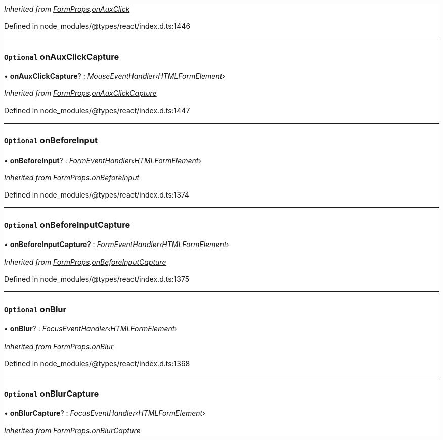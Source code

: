 _Inherited from [FormProps](_form_lib_covid_form_.formprops.md).[onAuxClick](_form_lib_covid_form_.formprops.md#optional-onauxclick)_

Defined in node_modules/@types/react/index.d.ts:1446

---

### `Optional` onAuxClickCapture

• **onAuxClickCapture**? : _MouseEventHandler‹HTMLFormElement›_

_Inherited from [FormProps](_form_lib_covid_form_.formprops.md).[onAuxClickCapture](_form_lib_covid_form_.formprops.md#optional-onauxclickcapture)_

Defined in node_modules/@types/react/index.d.ts:1447

---

### `Optional` onBeforeInput

• **onBeforeInput**? : _FormEventHandler‹HTMLFormElement›_

_Inherited from [FormProps](_form_lib_covid_form_.formprops.md).[onBeforeInput](_form_lib_covid_form_.formprops.md#optional-onbeforeinput)_

Defined in node_modules/@types/react/index.d.ts:1374

---

### `Optional` onBeforeInputCapture

• **onBeforeInputCapture**? : _FormEventHandler‹HTMLFormElement›_

_Inherited from [FormProps](_form_lib_covid_form_.formprops.md).[onBeforeInputCapture](_form_lib_covid_form_.formprops.md#optional-onbeforeinputcapture)_

Defined in node_modules/@types/react/index.d.ts:1375

---

### `Optional` onBlur

• **onBlur**? : _FocusEventHandler‹HTMLFormElement›_

_Inherited from [FormProps](_form_lib_covid_form_.formprops.md).[onBlur](_form_lib_covid_form_.formprops.md#optional-onblur)_

Defined in node_modules/@types/react/index.d.ts:1368

---

### `Optional` onBlurCapture

• **onBlurCapture**? : _FocusEventHandler‹HTMLFormElement›_

_Inherited from [FormProps](_form_lib_covid_form_.formprops.md).[onBlurCapture](_form_lib_covid_form_.formprops.md#optional-onblurcapture)_

